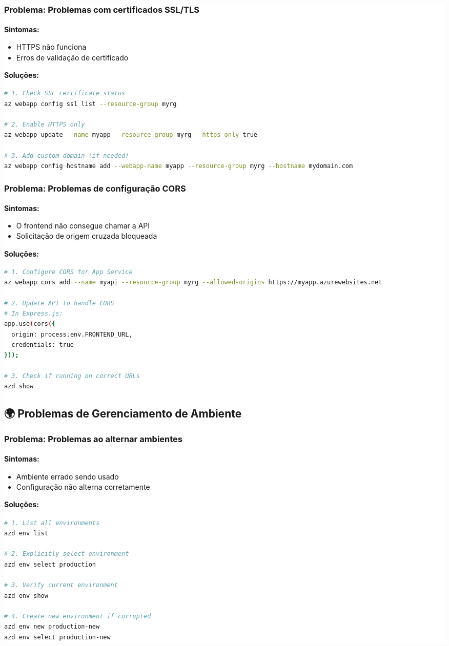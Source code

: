 ### Problema: Problemas com certificados SSL/TLS
**Sintomas:**
- HTTPS não funciona
- Erros de validação de certificado

**Soluções:**
```bash
# 1. Check SSL certificate status
az webapp config ssl list --resource-group myrg

# 2. Enable HTTPS only
az webapp update --name myapp --resource-group myrg --https-only true

# 3. Add custom domain (if needed)
az webapp config hostname add --webapp-name myapp --resource-group myrg --hostname mydomain.com
```

### Problema: Problemas de configuração CORS
**Sintomas:**
- O frontend não consegue chamar a API
- Solicitação de origem cruzada bloqueada

**Soluções:**
```bash
# 1. Configure CORS for App Service
az webapp cors add --name myapi --resource-group myrg --allowed-origins https://myapp.azurewebsites.net

# 2. Update API to handle CORS
# In Express.js:
app.use(cors({
  origin: process.env.FRONTEND_URL,
  credentials: true
}));

# 3. Check if running on correct URLs
azd show
```

## 🌍 Problemas de Gerenciamento de Ambiente

### Problema: Problemas ao alternar ambientes
**Sintomas:**
- Ambiente errado sendo usado
- Configuração não alterna corretamente

**Soluções:**
```bash
# 1. List all environments
azd env list

# 2. Explicitly select environment
azd env select production

# 3. Verify current environment
azd env show

# 4. Create new environment if corrupted
azd env new production-new
azd env select production-new
```

